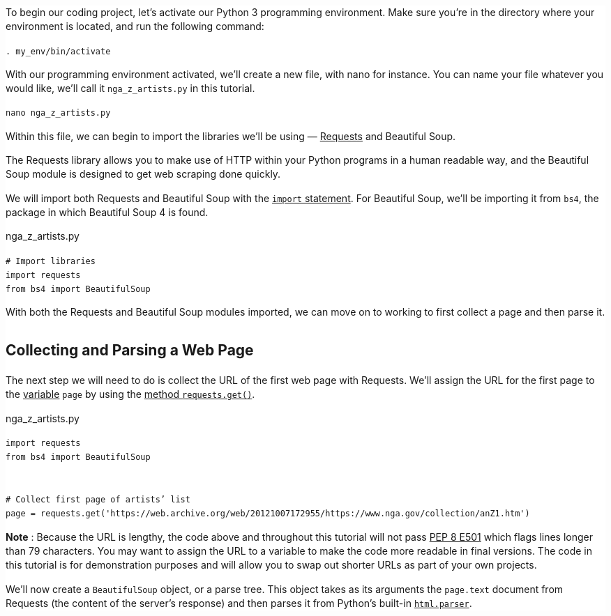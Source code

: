 To begin our coding project, let’s activate our Python 3 programming environment. Make sure you’re in the directory where your environment is located, and run the following command:

    . my_env/bin/activate

With our programming environment activated, we’ll create a new file, with nano for instance. You can name your file whatever you would like, we’ll call it `nga_z_artists.py` in this tutorial.

    nano nga_z_artists.py

Within this file, we can begin to import the libraries we’ll be using — [Requests](http://docs.python-requests.org/en/master/) and Beautiful Soup.

The Requests library allows you to make use of HTTP within your Python programs in a human readable way, and the Beautiful Soup module is designed to get web scraping done quickly.

We will import both Requests and Beautiful Soup with the [`import` statement](how-to-import-modules-in-python-3). For Beautiful Soup, we’ll be importing it from `bs4`, the package in which Beautiful Soup 4 is found.

nga\_z\_artists.py

    # Import libraries
    import requests
    from bs4 import BeautifulSoup

With both the Requests and Beautiful Soup modules imported, we can move on to working to first collect a page and then parse it.

## Collecting and Parsing a Web Page

The next step we will need to do is collect the URL of the first web page with Requests. We’ll assign the URL for the first page to the [variable](how-to-use-variables-in-python-3) `page` by using the [method `requests.get()`](http://docs.python-requests.org/en/master/user/quickstart/#make-a-request).

nga\_z\_artists.py

    import requests
    from bs4 import BeautifulSoup
    
    
    # Collect first page of artists’ list
    page = requests.get('https://web.archive.org/web/20121007172955/https://www.nga.gov/collection/anZ1.htm')

**Note** : Because the URL is lengthy, the code above and throughout this tutorial will not pass [PEP 8 E501](https://www.python.org/dev/peps/pep-0008/#maximum-line-length) which flags lines longer than 79 characters. You may want to assign the URL to a variable to make the code more readable in final versions. The code in this tutorial is for demonstration purposes and will allow you to swap out shorter URLs as part of your own projects.

We’ll now create a `BeautifulSoup` object, or a parse tree. This object takes as its arguments the `page.text` document from Requests (the content of the server’s response) and then parses it from Python’s built-in [`html.parser`](https://docs.python.org/3/library/html.parser.html).
